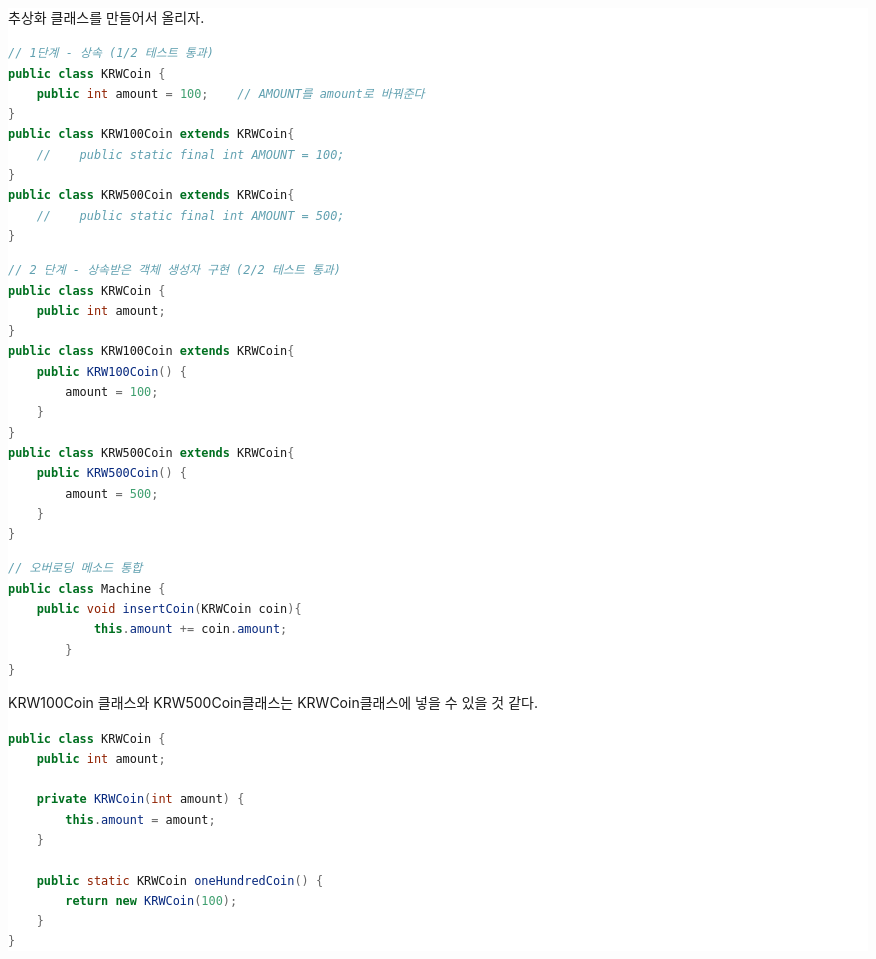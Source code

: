 추상화 클래스를 만들어서 올리자.
```java
// 1단계 - 상속 (1/2 테스트 통과)
public class KRWCoin {
    public int amount = 100;    // AMOUNT를 amount로 바꿔준다
}
public class KRW100Coin extends KRWCoin{
    //    public static final int AMOUNT = 100;
}
public class KRW500Coin extends KRWCoin{
    //    public static final int AMOUNT = 500;
}
```
```java
// 2 단계 - 상속받은 객체 생성자 구현 (2/2 테스트 통과)
public class KRWCoin {
    public int amount;
}
public class KRW100Coin extends KRWCoin{
    public KRW100Coin() {
        amount = 100;
    }
}
public class KRW500Coin extends KRWCoin{
    public KRW500Coin() {
        amount = 500;
    }
}
```
```java
// 오버로딩 메소드 통합
public class Machine {
    public void insertCoin(KRWCoin coin){
            this.amount += coin.amount;
        }
}
```

KRW100Coin 클래스와 KRW500Coin클래스는 KRWCoin클래스에 넣을 수 있을 것 같다.

```java
public class KRWCoin {
    public int amount;

    private KRWCoin(int amount) {
        this.amount = amount;
    }

    public static KRWCoin oneHundredCoin() {
        return new KRWCoin(100);
    }
}
```
